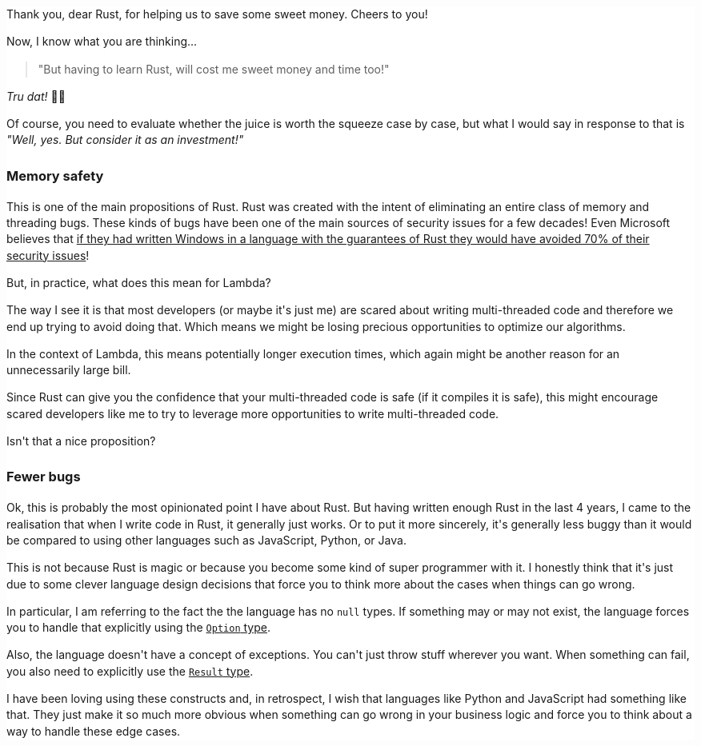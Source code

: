 Thank you, dear Rust, for helping us to save some sweet money. Cheers to you!

Now, I know what you are thinking...

> "But having to learn Rust, will cost me sweet money and time too!"

_Tru dat!_ 🤷‍♂️

Of course, you need to evaluate whether the juice is worth the squeeze case by case, but what I would say in response to that is _"Well, yes. But consider it as an investment!"_


### Memory safety

This is one of the main propositions of Rust. Rust was created with the intent of eliminating an entire class of memory and threading bugs. These kinds of bugs have been one of the main sources of security issues for a few decades! Even Microsoft believes that [if they had written Windows in a language with the guarantees of Rust they would have avoided 70% of their security issues](https://msrc.microsoft.com/blog/2019/07/a-proactive-approach-to-more-secure-code/)!

But, in practice, what does this mean for Lambda?

The way I see it is that most developers (or maybe it's just me) are scared about writing multi-threaded code and therefore we end up trying to avoid doing that. Which means we might be losing precious opportunities to optimize our algorithms.

In the context of Lambda, this means potentially longer execution times, which again might be another reason for an unnecessarily large bill.

Since Rust can give you the confidence that your multi-threaded code is safe (if it compiles it is safe), this might encourage scared developers like me to try to leverage more opportunities to write multi-threaded code.

Isn't that a nice proposition?


### Fewer bugs

Ok, this is probably the most opinionated point I have about Rust. But having written enough Rust in the last 4 years, I came to the realisation that when I write code in Rust, it generally just works. Or to put it more sincerely, it's generally less buggy than it would be compared to using other languages such as JavaScript, Python, or Java.

This is not because Rust is magic or because you become some kind of super programmer with it. I honestly think that it's just due to some clever language design decisions that force you to think more about the cases when things can go wrong.

In particular, I am referring to the fact the the language has no `null` types. If something may or may not exist, the language forces you to handle that explicitly using the [`Option` type](https://doc.rust-lang.org/std/option/enum.Option.html).

Also, the language doesn't have a concept of exceptions. You can't just throw stuff wherever you want. When something can fail, you also need to explicitly use the [`Result` type](https://doc.rust-lang.org/std/result/).

I have been loving using these constructs and, in retrospect, I wish that languages like Python and JavaScript had something like that. They just make it so much more obvious when something can go wrong in your business logic and force you to think about a way to handle these edge cases.
